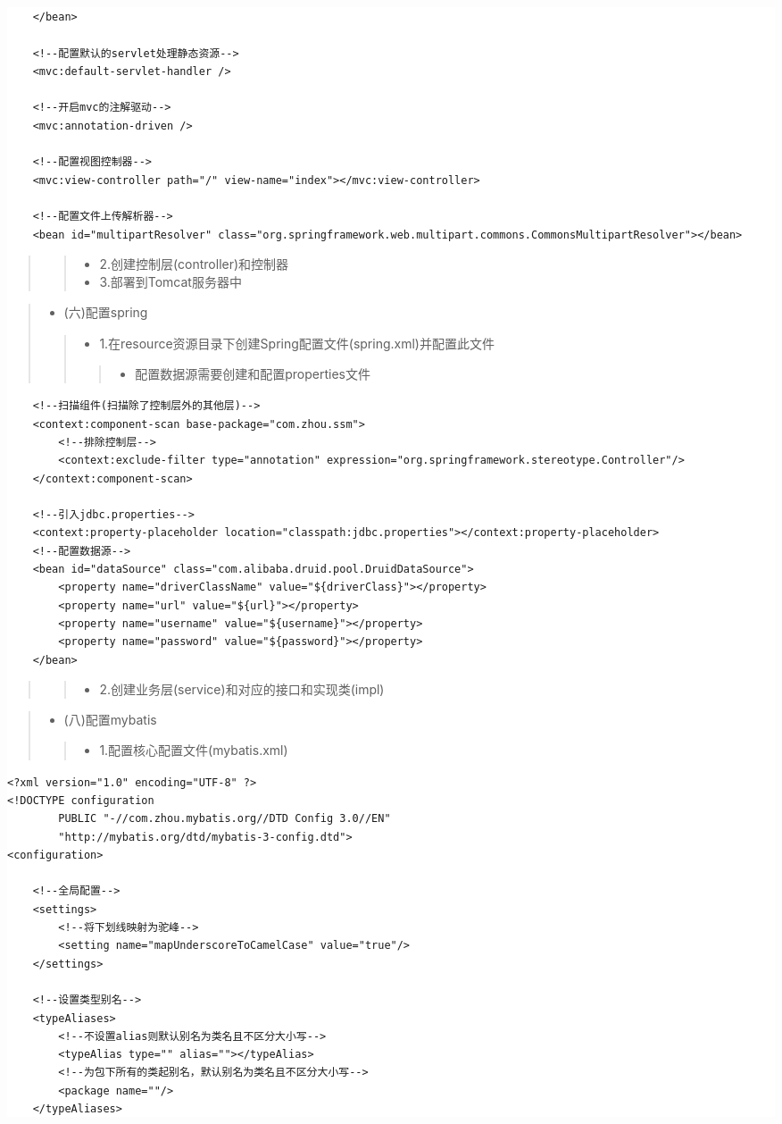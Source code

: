         </bean>
    
        <!--配置默认的servlet处理静态资源-->
        <mvc:default-servlet-handler />
    
        <!--开启mvc的注解驱动-->
        <mvc:annotation-driven />
        
        <!--配置视图控制器-->
        <mvc:view-controller path="/" view-name="index"></mvc:view-controller>
    
        <!--配置文件上传解析器-->
        <bean id="multipartResolver" class="org.springframework.web.multipart.commons.CommonsMultipartResolver"></bean>
>>- 2.创建控制层(controller)和控制器
>>- 3.部署到Tomcat服务器中

>- (六)配置spring
>>- 1.在resource资源目录下创建Spring配置文件(spring.xml)并配置此文件
>>>- 配置数据源需要创建和配置properties文件

        <!--扫描组件(扫描除了控制层外的其他层)-->
        <context:component-scan base-package="com.zhou.ssm">
            <!--排除控制层-->
            <context:exclude-filter type="annotation" expression="org.springframework.stereotype.Controller"/>
        </context:component-scan>
    
        <!--引入jdbc.properties-->
        <context:property-placeholder location="classpath:jdbc.properties"></context:property-placeholder>
        <!--配置数据源-->
        <bean id="dataSource" class="com.alibaba.druid.pool.DruidDataSource">
            <property name="driverClassName" value="${driverClass}"></property>
            <property name="url" value="${url}"></property>
            <property name="username" value="${username}"></property>
            <property name="password" value="${password}"></property>
        </bean>
>>- 2.创建业务层(service)和对应的接口和实现类(impl)

>- (八)配置mybatis
>>- 1.配置核心配置文件(mybatis.xml)

    <?xml version="1.0" encoding="UTF-8" ?>
    <!DOCTYPE configuration
            PUBLIC "-//com.zhou.mybatis.org//DTD Config 3.0//EN"
            "http://mybatis.org/dtd/mybatis-3-config.dtd">
    <configuration>
        
        <!--全局配置-->
        <settings>
            <!--将下划线映射为驼峰-->
            <setting name="mapUnderscoreToCamelCase" value="true"/>
        </settings>   
        
        <!--设置类型别名-->
        <typeAliases>
            <!--不设置alias则默认别名为类名且不区分大小写-->
            <typeAlias type="" alias=""></typeAlias>
            <!--为包下所有的类起别名，默认别名为类名且不区分大小写-->
            <package name=""/>
        </typeAliases>
    